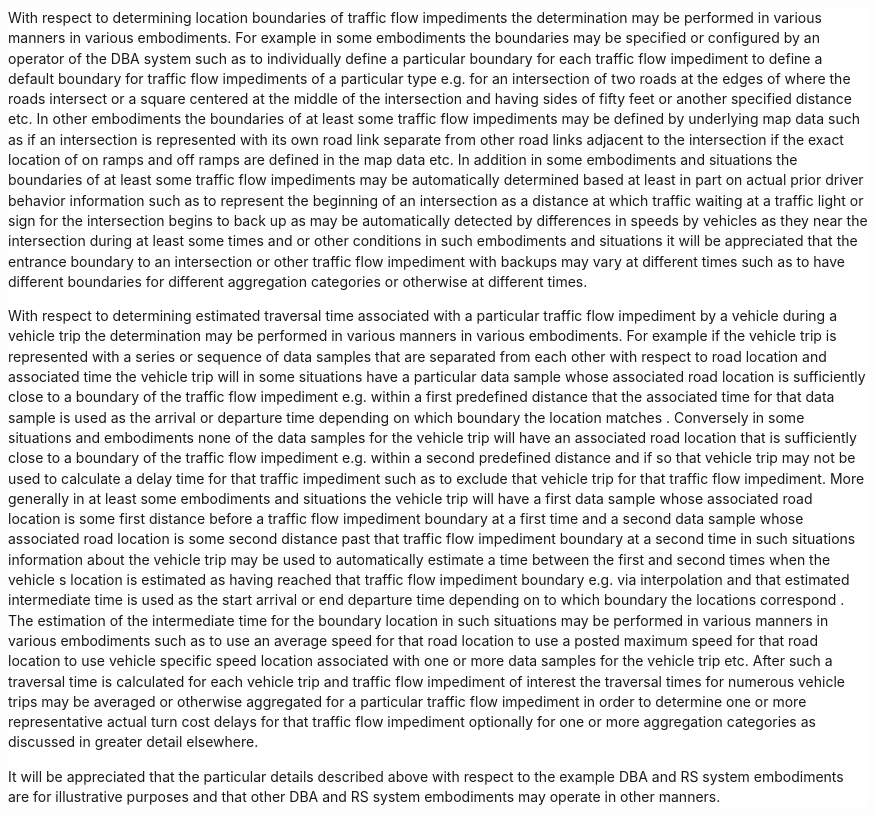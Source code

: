 With respect to determining location boundaries of traffic flow impediments the determination may be performed in various manners in various embodiments. For example in some embodiments the boundaries may be specified or configured by an operator of the DBA system such as to individually define a particular boundary for each traffic flow impediment to define a default boundary for traffic flow impediments of a particular type e.g. for an intersection of two roads at the edges of where the roads intersect or a square centered at the middle of the intersection and having sides of fifty feet or another specified distance etc. In other embodiments the boundaries of at least some traffic flow impediments may be defined by underlying map data such as if an intersection is represented with its own road link separate from other road links adjacent to the intersection if the exact location of on ramps and off ramps are defined in the map data etc. In addition in some embodiments and situations the boundaries of at least some traffic flow impediments may be automatically determined based at least in part on actual prior driver behavior information such as to represent the beginning of an intersection as a distance at which traffic waiting at a traffic light or sign for the intersection begins to back up as may be automatically detected by differences in speeds by vehicles as they near the intersection during at least some times and or other conditions in such embodiments and situations it will be appreciated that the entrance boundary to an intersection or other traffic flow impediment with backups may vary at different times such as to have different boundaries for different aggregation categories or otherwise at different times.

With respect to determining estimated traversal time associated with a particular traffic flow impediment by a vehicle during a vehicle trip the determination may be performed in various manners in various embodiments. For example if the vehicle trip is represented with a series or sequence of data samples that are separated from each other with respect to road location and associated time the vehicle trip will in some situations have a particular data sample whose associated road location is sufficiently close to a boundary of the traffic flow impediment e.g. within a first predefined distance that the associated time for that data sample is used as the arrival or departure time depending on which boundary the location matches . Conversely in some situations and embodiments none of the data samples for the vehicle trip will have an associated road location that is sufficiently close to a boundary of the traffic flow impediment e.g. within a second predefined distance and if so that vehicle trip may not be used to calculate a delay time for that traffic impediment such as to exclude that vehicle trip for that traffic flow impediment. More generally in at least some embodiments and situations the vehicle trip will have a first data sample whose associated road location is some first distance before a traffic flow impediment boundary at a first time and a second data sample whose associated road location is some second distance past that traffic flow impediment boundary at a second time in such situations information about the vehicle trip may be used to automatically estimate a time between the first and second times when the vehicle s location is estimated as having reached that traffic flow impediment boundary e.g. via interpolation and that estimated intermediate time is used as the start arrival or end departure time depending on to which boundary the locations correspond . The estimation of the intermediate time for the boundary location in such situations may be performed in various manners in various embodiments such as to use an average speed for that road location to use a posted maximum speed for that road location to use vehicle specific speed location associated with one or more data samples for the vehicle trip etc. After such a traversal time is calculated for each vehicle trip and traffic flow impediment of interest the traversal times for numerous vehicle trips may be averaged or otherwise aggregated for a particular traffic flow impediment in order to determine one or more representative actual turn cost delays for that traffic flow impediment optionally for one or more aggregation categories as discussed in greater detail elsewhere.

It will be appreciated that the particular details described above with respect to the example DBA and RS system embodiments are for illustrative purposes and that other DBA and RS system embodiments may operate in other manners.
